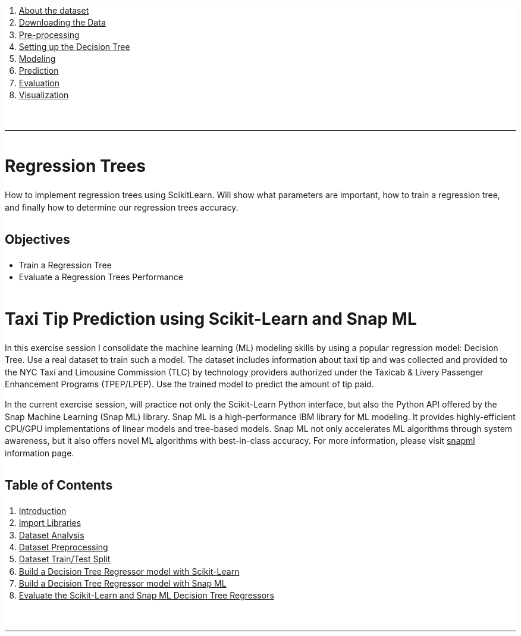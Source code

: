 <div class="alert alert-block alert-info" style="margin-top: 20px">
    <ol>
        <li><a href="#about_dataset">About the dataset</a></li>
        <li><a href="#downloading_data">Downloading the Data</a></li>
        <li><a href="#pre-processing">Pre-processing</a></li>
        <li><a href="#setting_up_tree">Setting up the Decision Tree</a></li>
        <li><a href="#modeling">Modeling</a></li>
        <li><a href="#prediction">Prediction</a></li>
        <li><a href="#evaluation">Evaluation</a></li>
        <li><a href="#visualization">Visualization</a></li>
    </ol>
</div>
<br>
<hr>

# **Regression Trees**
How to implement regression trees using ScikitLearn. Will show what parameters are important, how to train a regression tree, and finally how to determine our regression trees accuracy.
## Objectives
* Train a Regression Tree
* Evaluate a Regression Trees Performance

# **Taxi Tip Prediction using Scikit-Learn and Snap ML**
In this exercise session I consolidate the machine learning (ML) modeling skills by using a popular regression model: Decision Tree. Use a real dataset to train such a model. The dataset includes information about taxi tip and was collected and provided to the NYC Taxi and Limousine Commission (TLC) by technology providers authorized under the Taxicab & Livery Passenger Enhancement Programs (TPEP/LPEP). Use the trained model to predict the amount of tip paid. 

In the current exercise session, will practice not only the Scikit-Learn Python interface, but also the Python API offered by the Snap Machine Learning (Snap ML) library. Snap ML is a high-performance IBM library for ML modeling. It provides highly-efficient CPU/GPU implementations of linear models and tree-based models. Snap ML not only accelerates ML algorithms through system awareness, but it also offers novel ML algorithms with best-in-class accuracy. For more information, please visit [snapml](https://ibm.biz/BdPfxy?utm_medium=Exinfluencer&utm_source=Exinfluencer&utm_content=000026UJ&utm_term=10006555&utm_id=NA-SkillsNetwork-Channel-SkillsNetworkCoursesIBMDeveloperSkillsNetworkML0101ENSkillsNetwork1047-2022-01-01) information page.

## Table of Contents
<div class="alert alert-block alert-info" style="margin-top: 10px">
    <ol>
        <li><a href="#introduction">Introduction</a></li>
        <li><a href="#import_libraries">Import Libraries</a></li>
        <li><a href="#dataset_analysis">Dataset Analysis</a></li>
        <li><a href="#dataset_preprocessing">Dataset Preprocessing</a></li>
        <li><a href="#dataset_split">Dataset Train/Test Split</a></li>
        <li><a href="#dt_sklearn">Build a Decision Tree Regressor model with Scikit-Learn</a></li>
        <li><a href="#dt_snap">Build a Decision Tree Regressor model with Snap ML</a></li>
        <li><a href="#dt_sklearn_snap">Evaluate the Scikit-Learn and Snap ML Decision Tree Regressors</a></li>
    </ol>
</div>
<br>
<hr>
